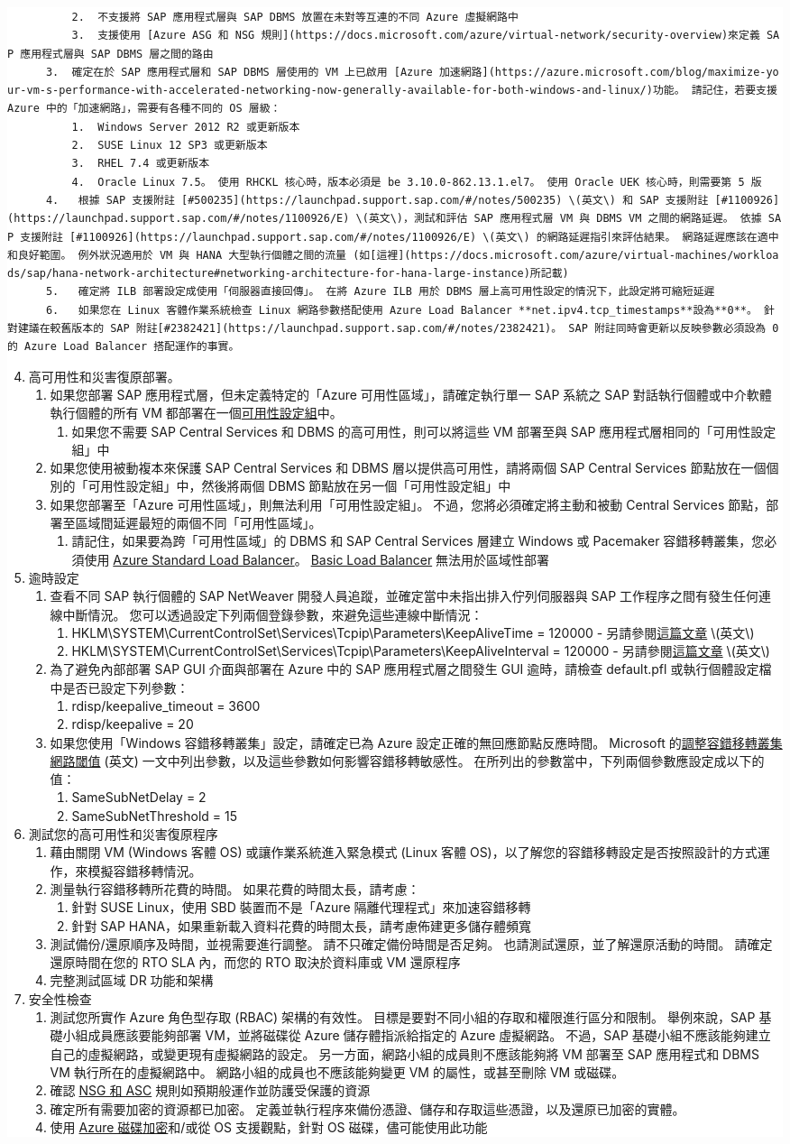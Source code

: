               2.  不支援將 SAP 應用程式層與 SAP DBMS 放置在未對等互連的不同 Azure 虛擬網路中
              3.  支援使用 [Azure ASG 和 NSG 規則](https://docs.microsoft.com/azure/virtual-network/security-overview)來定義 SAP 應用程式層與 SAP DBMS 層之間的路由
          3.  確定在於 SAP 應用程式層和 SAP DBMS 層使用的 VM 上已啟用 [Azure 加速網路](https://azure.microsoft.com/blog/maximize-your-vm-s-performance-with-accelerated-networking-now-generally-available-for-both-windows-and-linux/)功能。 請記住，若要支援 Azure 中的「加速網路」，需要有各種不同的 OS 層級：
              1.  Windows Server 2012 R2 或更新版本
              2.  SUSE Linux 12 SP3 或更新版本
              3.  RHEL 7.4 或更新版本
              4.  Oracle Linux 7.5。 使用 RHCKL 核心時，版本必須是 be 3.10.0-862.13.1.el7。 使用 Oracle UEK 核心時，則需要第 5 版
          4.   根據 SAP 支援附註 [#500235](https://launchpad.support.sap.com/#/notes/500235) \(英文\) 和 SAP 支援附註 [#1100926](https://launchpad.support.sap.com/#/notes/1100926/E) \(英文\)，測試和評估 SAP 應用程式層 VM 與 DBMS VM 之間的網路延遲。 依據 SAP 支援附註 [#1100926](https://launchpad.support.sap.com/#/notes/1100926/E) \(英文\) 的網路延遲指引來評估結果。 網路延遲應該在適中和良好範圍。 例外狀況適用於 VM 與 HANA 大型執行個體之間的流量 (如[這裡](https://docs.microsoft.com/azure/virtual-machines/workloads/sap/hana-network-architecture#networking-architecture-for-hana-large-instance)所記載)
          5.   確定將 ILB 部署設定成使用「伺服器直接回傳」。 在將 Azure ILB 用於 DBMS 層上高可用性設定的情況下，此設定將可縮短延遲
          6.   如果您在 Linux 客體作業系統檢查 Linux 網路參數搭配使用 Azure Load Balancer **net.ipv4.tcp_timestamps**設為**0**。 針對建議在較舊版本的 SAP 附註[#2382421](https://launchpad.support.sap.com/#/notes/2382421)。 SAP 附註同時會更新以反映參數必須設為 0 的 Azure Load Balancer 搭配運作的事實。
   4. 高可用性和災害復原部署。 
      1. 如果您部署 SAP 應用程式層，但未定義特定的「Azure 可用性區域」，請確定執行單一 SAP 系統之 SAP 對話執行個體或中介軟體執行個體的所有 VM 都部署在一個[可用性設定組](https://docs.microsoft.com/azure/virtual-machines/windows/manage-availability)中。 
         1.   如果您不需要 SAP Central Services 和 DBMS 的高可用性，則可以將這些 VM 部署至與 SAP 應用程式層相同的「可用性設定組」中
      2. 如果您使用被動複本來保護 SAP Central Services 和 DBMS 層以提供高可用性，請將兩個 SAP Central Services 節點放在一個個別的「可用性設定組」中，然後將兩個 DBMS 節點放在另一個「可用性設定組」中
      3. 如果您部署至「Azure 可用性區域」，則無法利用「可用性設定組」。 不過，您將必須確定將主動和被動 Central Services 節點，部署至區域間延遲最短的兩個不同「可用性區域」。
         1.   請記住，如果要為跨「可用性區域」的 DBMS 和 SAP Central Services 層建立 Windows 或 Pacemaker 容錯移轉叢集，您必須使用 [Azure Standard Load Balancer](https://docs.microsoft.com/azure/load-balancer/load-balancer-standard-availability-zones)。 [Basic Load Balancer](https://docs.microsoft.com/azure/load-balancer/load-balancer-overview#skus) 無法用於區域性部署 
   5. 逾時設定
      1. 查看不同 SAP 執行個體的 SAP NetWeaver 開發人員追蹤，並確定當中未指出排入佇列伺服器與 SAP 工作程序之間有發生任何連線中斷情況。 您可以透過設定下列兩個登錄參數，來避免這些連線中斷情況：
         1.   HKLM\SYSTEM\CurrentControlSet\Services\Tcpip\Parameters\KeepAliveTime = 120000 - 另請參閱[這篇文章](https://docs.microsoft.com/previous-versions/windows/it-pro/windows-2000-server/cc957549(v=technet.10)) \(英文\)
         2.   HKLM\SYSTEM\CurrentControlSet\Services\Tcpip\Parameters\KeepAliveInterval = 120000 - 另請參閱[這篇文章](https://docs.microsoft.com/previous-versions/windows/it-pro/windows-2000-server/cc957548(v=technet.10)) \(英文\) 
      2. 為了避免內部部署 SAP GUI 介面與部署在 Azure 中的 SAP 應用程式層之間發生 GUI 逾時，請檢查 default.pfl 或執行個體設定檔中是否已設定下列參數：
         1.   rdisp/keepalive_timeout = 3600
         2.   rdisp/keepalive = 20
      3. 如果您使用「Windows 容錯移轉叢集」設定，請確定已為 Azure 設定正確的無回應節點反應時間。 Microsoft 的[調整容錯移轉叢集網路閾值](https://blogs.msdn.microsoft.com/clustering/2012/11/21/tuning-failover-cluster-network-thresholds/) \(英文\) 一文中列出參數，以及這些參數如何影響容錯移轉敏感性。 在所列出的參數當中，下列兩個參數應設定成以下的值：
         1.   SameSubNetDelay = 2
         2.   SameSubNetThreshold = 15
4. 測試您的高可用性和災害復原程序
   1. 藉由關閉 VM (Windows 客體 OS) 或讓作業系統進入緊急模式 (Linux 客體 OS)，以了解您的容錯移轉設定是否按照設計的方式運作，來模擬容錯移轉情況。 
   2. 測量執行容錯移轉所花費的時間。 如果花費的時間太長，請考慮：
      1.   針對 SUSE Linux，使用 SBD 裝置而不是「Azure 隔離代理程式」來加速容錯移轉
      2.   針對 SAP HANA，如果重新載入資料花費的時間太長，請考慮佈建更多儲存體頻寬
   3. 測試備份/還原順序及時間，並視需要進行調整。 請不只確定備份時間是否足夠。 也請測試還原，並了解還原活動的時間。 請確定還原時間在您的 RTO SLA 內，而您的 RTO 取決於資料庫或 VM 還原程序
   4. 完整測試區域 DR 功能和架構
5. 安全性檢查
   1.  測試您所實作 Azure 角色型存取 (RBAC) 架構的有效性。 目標是要對不同小組的存取和權限進行區分和限制。 舉例來說，SAP 基礎小組成員應該要能夠部署 VM，並將磁碟從 Azure 儲存體指派給指定的 Azure 虛擬網路。 不過，SAP 基礎小組不應該能夠建立自己的虛擬網路，或變更現有虛擬網路的設定。 另一方面，網路小組的成員則不應該能夠將 VM 部署至 SAP 應用程式和 DBMS VM 執行所在的虛擬網路中。 網路小組的成員也不應該能夠變更 VM 的屬性，或甚至刪除 VM 或磁碟。  
   2.  確認 [NSG 和 ASC](https://docs.microsoft.com/azure/virtual-network/security-overview) 規則如預期般運作並防護受保護的資源
   3.  確定所有需要加密的資源都已加密。 定義並執行程序來備份憑證、儲存和存取這些憑證，以及還原已加密的實體。 
   4.  使用 [Azure 磁碟加密](https://docs.microsoft.com/azure/security/azure-security-disk-encryption-faq)和/或從 OS 支援觀點，針對 OS 磁碟，儘可能使用此功能